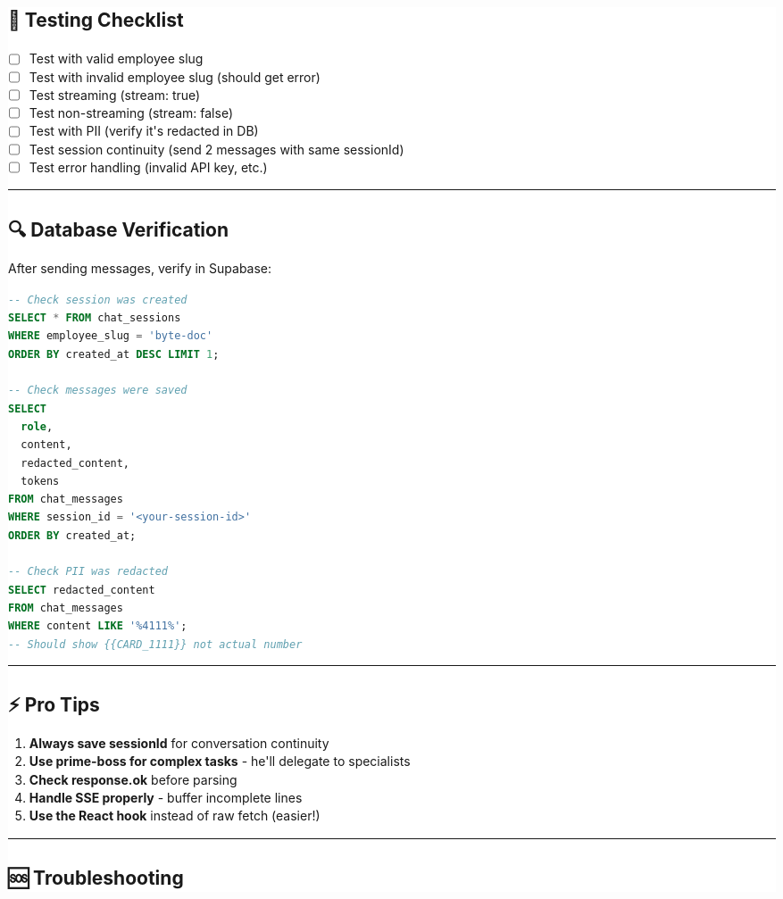 
## 🧪 **Testing Checklist**

- [ ] Test with valid employee slug
- [ ] Test with invalid employee slug (should get error)
- [ ] Test streaming (stream: true)
- [ ] Test non-streaming (stream: false)
- [ ] Test with PII (verify it's redacted in DB)
- [ ] Test session continuity (send 2 messages with same sessionId)
- [ ] Test error handling (invalid API key, etc.)

---

## 🔍 **Database Verification**

After sending messages, verify in Supabase:

```sql
-- Check session was created
SELECT * FROM chat_sessions 
WHERE employee_slug = 'byte-doc' 
ORDER BY created_at DESC LIMIT 1;

-- Check messages were saved
SELECT 
  role, 
  content, 
  redacted_content, 
  tokens 
FROM chat_messages 
WHERE session_id = '<your-session-id>'
ORDER BY created_at;

-- Check PII was redacted
SELECT redacted_content 
FROM chat_messages 
WHERE content LIKE '%4111%';
-- Should show {{CARD_1111}} not actual number
```

---

## ⚡ **Pro Tips**

1. **Always save sessionId** for conversation continuity
2. **Use prime-boss for complex tasks** - he'll delegate to specialists
3. **Check response.ok** before parsing
4. **Handle SSE properly** - buffer incomplete lines
5. **Use the React hook** instead of raw fetch (easier!)

---

## 🆘 **Troubleshooting**
